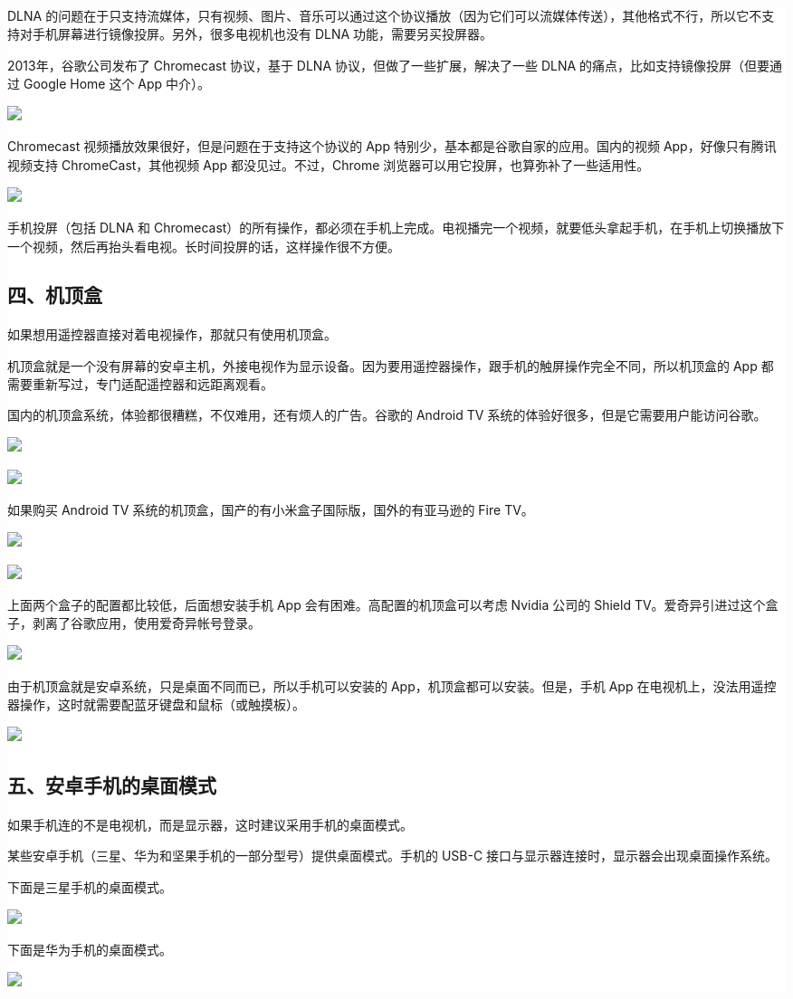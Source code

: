 DLNA 的问题在于只支持流媒体，只有视频、图片、音乐可以通过这个协议播放（因为它们可以流媒体传送），其他格式不行，所以它不支持对手机屏幕进行镜像投屏。另外，很多电视机也没有 DLNA 功能，需要另买投屏器。

2013年，谷歌公司发布了 Chromecast 协议，基于 DLNA 协议，但做了一些扩展，解决了一些 DLNA 的痛点，比如支持镜像投屏（但要通过 Google Home 这个 App 中介）。

![](https://www.wangbase.com/blogimg/asset/202006/bg2020061713.jpg)

Chromecast 视频播放效果很好，但是问题在于支持这个协议的 App 特别少，基本都是谷歌自家的应用。国内的视频 App，好像只有腾讯视频支持 ChromeCast，其他视频 App 都没见过。不过，Chrome 浏览器可以用它投屏，也算弥补了一些适用性。

![](https://www.wangbase.com/blogimg/asset/202006/bg2020061715.jpg)

手机投屏（包括 DLNA 和 Chromecast）的所有操作，都必须在手机上完成。电视播完一个视频，就要低头拿起手机，在手机上切换播放下一个视频，然后再抬头看电视。长时间投屏的话，这样操作很不方便。

## 四、机顶盒

如果想用遥控器直接对着电视操作，那就只有使用机顶盒。

机顶盒就是一个没有屏幕的安卓主机，外接电视作为显示设备。因为要用遥控器操作，跟手机的触屏操作完全不同，所以机顶盒的 App 都需要重新写过，专门适配遥控器和远距离观看。

国内的机顶盒系统，体验都很糟糕，不仅难用，还有烦人的广告。谷歌的 Android TV 系统的体验好很多，但是它需要用户能访问谷歌。

![](https://www.wangbase.com/blogimg/asset/202006/bg2020061802.jpg)

![](https://www.wangbase.com/blogimg/asset/202006/bg2020061901.jpg)

如果购买 Android TV 系统的机顶盒，国产的有小米盒子国际版，国外的有亚马逊的 Fire TV。

![](https://www.wangbase.com/blogimg/asset/202006/bg2020061803.jpg)

![](https://www.wangbase.com/blogimg/asset/202006/bg2020061804.jpg)

上面两个盒子的配置都比较低，后面想安装手机 App 会有困难。高配置的机顶盒可以考虑 Nvidia 公司的 Shield TV。爱奇异引进过这个盒子，剥离了谷歌应用，使用爱奇异帐号登录。

![](https://www.wangbase.com/blogimg/asset/202006/bg2020061805.jpg)

由于机顶盒就是安卓系统，只是桌面不同而已，所以手机可以安装的 App，机顶盒都可以安装。但是，手机 App 在电视机上，没法用遥控器操作，这时就需要配蓝牙键盘和鼠标（或触摸板）。

![](https://www.wangbase.com/blogimg/asset/202006/bg2020061806.jpg)

## 五、安卓手机的桌面模式

如果手机连的不是电视机，而是显示器，这时建议采用手机的桌面模式。

某些安卓手机（三星、华为和坚果手机的一部分型号）提供桌面模式。手机的 USB-C 接口与显示器连接时，显示器会出现桌面操作系统。

下面是三星手机的桌面模式。

![](https://www.wangbase.com/blogimg/asset/202006/bg2020061807.jpg)

下面是华为手机的桌面模式。

![](https://www.wangbase.com/blogimg/asset/202006/bg2020061808.jpg)
